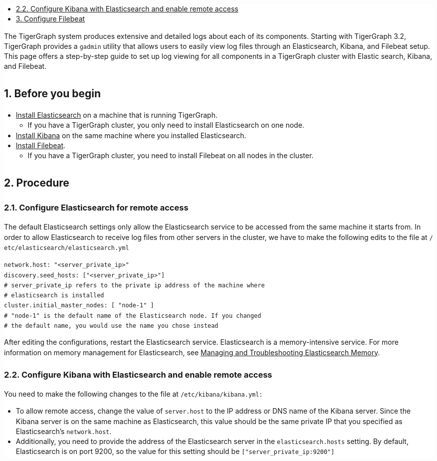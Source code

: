   * [2.2. Configure Kibana with Elasticsearch and enable remote access](https://docs.tigergraph.com/tigergraph-server/3.9/troubleshooting/elk-filebeat#configure-kibana-with-elasticsearch-and-enable-remote-access)
  * [3. Configure Filebeat](https://docs.tigergraph.com/tigergraph-server/3.9/troubleshooting/elk-filebeat#configure-filebeat)


The TigerGraph system produces extensive and detailed logs about each of its components. Starting with TigerGraph 3.2, TigerGraph provides a `gadmin` utility that allows users to easily view log files through an Elasticsearch, Kibana, and Filebeat setup. This page offers a step-by-step guide to set up log viewing for all components in a TigerGraph cluster with Elastic search, Kibana, and Filebeat.
## [](https://docs.tigergraph.com/tigergraph-server/3.9/troubleshooting/elk-filebeat#_before_you_begin)1. Before you begin
  * [Install Elasticsearch](https://www.elastic.co/guide/en/elasticsearch/reference/current/install-elasticsearch.html) on a machine that is running TigerGraph.
    * If you have a TigerGraph cluster, you only need to install Elasticsearch on one node.
  * [Install Kibana](https://www.elastic.co/guide/en/kibana/current/install.html) on the same machine where you installed Elasticsearch.
  * [Install Filebeat](https://www.elastic.co/guide/en/beats/filebeat/current/filebeat-installation-configuration.html).
    * If you have a TigerGraph cluster, you need to install Filebeat on all nodes in the cluster.


## [](https://docs.tigergraph.com/tigergraph-server/3.9/troubleshooting/elk-filebeat#_procedure)2. Procedure
### [](https://docs.tigergraph.com/tigergraph-server/3.9/troubleshooting/elk-filebeat#configure-elasticsearch-for-remote-access)2.1. Configure Elasticsearch for remote access
The default Elasticsearch settings only allow the Elasticsearch service to be accessed from the same machine it starts from. In order to allow Elasticsearch to receive log files from other servers in the cluster, we have to make the following edits to the file at `/etc/elasticsearch/elasticsearch.yml`
```
network.host: "<server_private_ip>"
discovery.seed_hosts: ["<server_private_ip>"]
# server_private_ip refers to the private ip address of the machine where
# elasticsearch is installed
cluster.initial_master_nodes: [ "node-1" ]
# "node-1" is the default name of the Elasticsearch node. If you changed
# the default name, you would use the name you chose instead
```

After editing the configurations, restart the Elasticsearch service.
Elasticsearch is a memory-intensive service. For more information on memory management for Elasticsearch, see [ Managing and Troubleshooting Elasticsearch Memory](https://www.elastic.co/blog/managing-and-troubleshooting-elasticsearch-memory).
### [](https://docs.tigergraph.com/tigergraph-server/3.9/troubleshooting/elk-filebeat#configure-kibana-with-elasticsearch-and-enable-remote-access)2.2. Configure Kibana with Elasticsearch and enable remote access
You need to make the following changes to the file at `/etc/kibana/kibana.yml:`
  * To allow remote access, change the value of `server.host` to the IP address or DNS name of the Kibana server. Since the Kibana server is on the same machine as Elasticsearch, this value should be the same private IP that you specified as Elasticsearch’s `network.host`.
  * Additionally, you need to provide the address of the Elasticsearch server in the `elasticsearch.hosts` setting. By default, Elasticsearch is on port 9200, so the value for this setting should be `["server_private_ip:9200"]`
